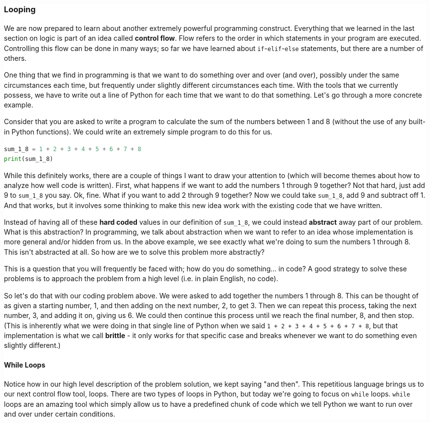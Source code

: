 ### Looping

We are now prepared to learn about another extremely powerful programming construct. Everything that we learned in the last section on logic is part of an idea called **control flow**. Flow refers to the order in which statements in your program are executed. Controlling this flow can be done in many ways; so far we have learned about `if`-`elif`-`else` statements, but there are a number of others.

One thing that we find in programming is that we want to do something over and over (and over), possibly under the same circumstances each time, but frequently under slightly different circumstances each time. With the tools that we currently possess, we have to write out a line of Python for each time that we want to do that something. Let's go through a more concrete example.

Consider that you are asked to write a program to calculate the sum of the numbers between 1 and 8 (without the use of any built-in Python functions). We could write an extremely simple program to do this for us.

```python
sum_1_8 = 1 + 2 + 3 + 4 + 5 + 6 + 7 + 8
print(sum_1_8)
```

While this definitely works, there are a couple of things I want to draw your attention to (which will become themes about how to analyze how well code is written). First, what happens if we want to add the numbers 1 through 9 together? Not that hard, just add 9 to `sum_1_8` you say. Ok, fine. What if you want to add 2 through 9 together? Now we could take `sum_1_8`, add 9 and subtract off 1. And that works, but it involves some thinking to make this new idea work with the existing code that we have written.

Instead of having all of these **hard coded** values in our definition of `sum_1_8`, we could instead **abstract** away part of our problem. What is this abstraction? In programming, we talk about abstraction when we want to refer to an idea whose implementation is more general and/or hidden from us. In the above example, we see exactly what we're doing to sum the numbers 1 through 8. This isn't abstracted at all. So how are we to solve this problem more abstractly?

This is a question that you will frequently be faced with; how do you do something... in code? A good strategy to solve these problems is to approach the problem from a high level (i.e. in plain English, no code).

So let's do that with our coding problem above. We were asked to add together the numbers 1 through 8. This can be thought of as given a starting number, 1, and then adding on the next number, 2, to get 3. Then we can repeat this process, taking the next number, 3, and adding it on, giving us 6. We could then continue this process until we reach the final number, 8, and then stop. (This is inherently what we were doing in that single line of Python when we said `1 + 2 + 3 + 4 + 5 + 6 + 7 + 8`, but that implementation is what we call **brittle** - it only works for that specific case and breaks whenever we want to do something even slightly different.)

#### While Loops

Notice how in our high level description of the problem solution, we kept saying "and then". This repetitious language brings us to our next control flow tool, loops. There are two types of loops in Python, but today we're going to focus on `while` loops. `while` loops are an amazing tool which simply allow us to have a predefined chunk of code which we tell Python we want to run over and over under certain conditions.
